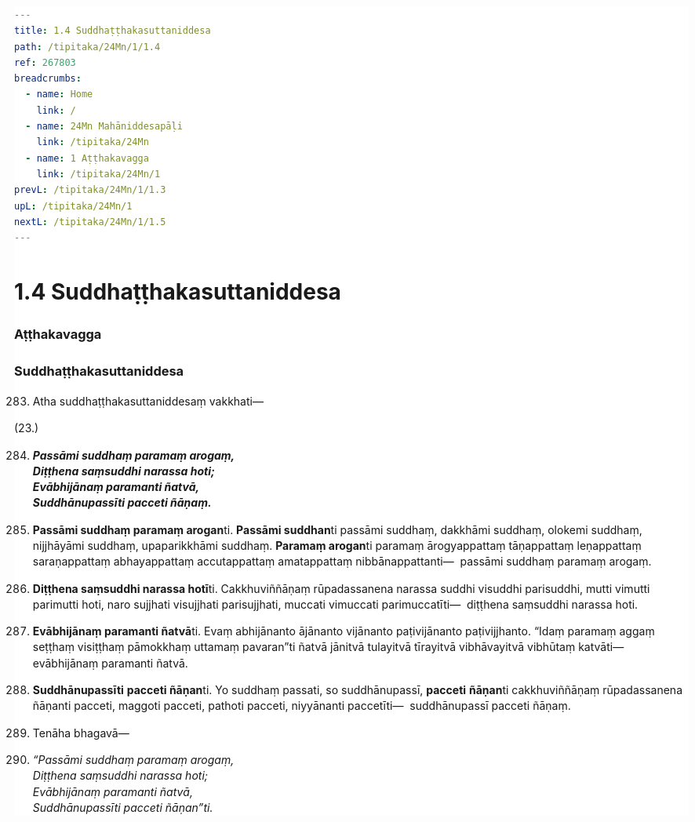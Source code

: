 ```yaml
---
title: 1.4 Suddhaṭṭhakasuttaniddesa
path: /tipitaka/24Mn/1/1.4
ref: 267803
breadcrumbs:
  - name: Home
    link: /
  - name: 24Mn Mahāniddesapāḷi
    link: /tipitaka/24Mn
  - name: 1 Aṭṭhakavagga
    link: /tipitaka/24Mn/1
prevL: /tipitaka/24Mn/1/1.3
upL: /tipitaka/24Mn/1
nextL: /tipitaka/24Mn/1/1.5
---
```


# 1.4 Suddhaṭṭhakasuttaniddesa

### Aṭṭhakavagga

### Suddhaṭṭhakasuttaniddesa

283. Atha suddhaṭṭhakasuttaniddesaṃ vakkhati—

(23.)

284. _**Passāmi suddhaṃ paramaṃ arogaṃ,**_  
_**Diṭṭhena saṃsuddhi narassa hoti;**_  
_**Evābhijānaṃ paramanti ñatvā,**_  
_**Suddhānupassīti pacceti ñāṇaṃ.**_  


285. **Passāmi suddhaṃ paramaṃ arogan**ti. **Passāmi suddhan**ti passāmi suddhaṃ, dakkhāmi suddhaṃ, olokemi suddhaṃ, nijjhāyāmi suddhaṃ, upaparikkhāmi suddhaṃ. **Paramaṃ arogan**ti paramaṃ ārogyappattaṃ tāṇappattaṃ leṇappattaṃ saraṇappattaṃ abhayappattaṃ accutappattaṃ amatappattaṃ nibbānappattanti—  passāmi suddhaṃ paramaṃ arogaṃ.

286. **Diṭṭhena saṃsuddhi narassa hotī**ti. Cakkhuviññāṇaṃ rūpadassanena narassa suddhi visuddhi parisuddhi, mutti vimutti parimutti hoti, naro sujjhati visujjhati parisujjhati, muccati vimuccati parimuccatīti—  diṭṭhena saṃsuddhi narassa hoti.

287. **Evābhijānaṃ paramanti ñatvā**ti. Evaṃ abhijānanto ājānanto vijānanto paṭivijānanto paṭivijjhanto. “Idaṃ paramaṃ aggaṃ seṭṭhaṃ visiṭṭhaṃ pāmokkhaṃ uttamaṃ pavaran”ti ñatvā jānitvā tulayitvā tīrayitvā vibhāvayitvā vibhūtaṃ katvāti—  evābhijānaṃ paramanti ñatvā.

288. **Suddhānupassīti** **pacceti ñāṇan**ti. Yo suddhaṃ passati, so suddhānupassī, **pacceti** **ñāṇan**ti cakkhuviññāṇaṃ rūpadassanena ñāṇanti pacceti, maggoti pacceti, pathoti pacceti, niyyānanti paccetīti—  suddhānupassī pacceti ñāṇaṃ.

289. Tenāha bhagavā—

290. _“Passāmi suddhaṃ paramaṃ arogaṃ,_  
_Diṭṭhena saṃsuddhi narassa hoti;_  
_Evābhijānaṃ paramanti ñatvā,_  
_Suddhānupassīti pacceti ñāṇan”ti._  
